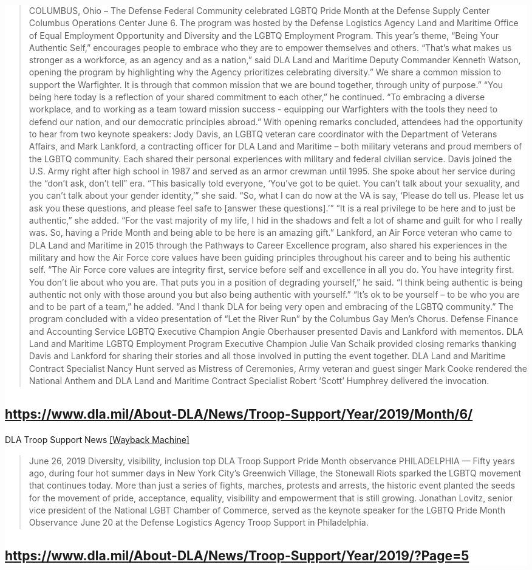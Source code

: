 > COLUMBUS, Ohio – The Defense Federal Community celebrated LGBTQ Pride Month at the Defense Supply Center Columbus Operations Center June 6. The program was hosted by the Defense Logistics Agency Land and Maritime Office of Equal Employment Opportunity and Diversity and the LGBTQ Employment Program. This year’s theme, “Being Your Authentic Self,” encourages people to embrace who they are to empower themselves and others. “That’s what makes us stronger as a workforce, as an agency and as a nation,” said DLA Land and Maritime Deputy Commander Kenneth Watson, opening the program by highlighting why the Agency prioritizes celebrating diversity.” We share a common mission to support the Warfighter. It is through that common mission that we are bound together, through unity of purpose.” “You being here today is a reflection of your shared commitment to each other,” he continued. “To embracing a diverse workplace, and to working as a team toward mission success - equipping our Warfighters with the tools they need to defend our nation, and our democratic principles abroad.” With opening remarks concluded, attendees had the opportunity to hear from two keynote speakers: Jody Davis, an LGBTQ veteran care coordinator with the Department of Veterans Affairs, and Mark Lankford, a contracting officer for DLA Land and Maritime – both military veterans and proud members of the LGBTQ community. Each shared their personal experiences with military and federal civilian service. Davis joined the U.S. Army right after high school in 1987 and served as an armor crewman until 1995. She spoke about her service during the “don’t ask, don’t tell” era. “This basically told everyone, ‘You’ve got to be quiet. You can’t talk about your sexuality, and you can’t talk about your gender identity,’” she said. “So, what I can do now at the VA is say, ‘Please do tell us. Please let us ask you these questions, and please feel safe to [answer these questions].’” “It is a real privilege to be here and to just be authentic,” she added. “For the vast majority of my life, I hid in the shadows and felt a lot of shame and guilt for who I really was. So, having a Pride Month and being able to be here is an amazing gift.” Lankford, an Air Force veteran who came to DLA Land and Maritime in 2015 through the Pathways to Career Excellence program, also shared his experiences in the military and how the Air Force core values have been guiding principles throughout his career and to being his authentic self. “The Air Force core values are integrity first, service before self and excellence in all you do. You have integrity first. You don’t lie about who you are. That puts you in a position of degrading yourself,” he said. “I think being authentic is being authentic not only with those around you but also being authentic with yourself.” “It’s ok to be yourself – to be who you are and to be part of a team,” he added. “And I thank DLA for being very open and embracing of the LGBTQ community.” The program concluded with a video presentation of “Let the River Run” by the Columbus Gay Men’s Chorus. Defense Finance and Accounting Service LGBTQ Executive Champion Angie Oberhauser presented Davis and Lankford with mementos. DLA Land and Maritime LGBTQ Employment Program Executive Champion Julie Van Schaik provided closing remarks thanking Davis and Lankford for sharing their stories and all those involved in putting the event together. DLA Land and Maritime Contract Specialist Nancy Hunt served as Mistress of Ceremonies, Army veteran and guest singer Mark Cooke rendered the National Anthem and DLA Land and Maritime Contract Specialist Robert ‘Scott’ Humphrey delivered the invocation.
## https://www.dla.mil/About-DLA/News/Troop-Support/Year/2019/Month/6/


DLA Troop Support News [[Wayback Machine]](https://web.archive.org/web/20240000000000*/https://www.dla.mil/About-DLA/News/Troop-Support/Year/2019/Month/6/)

> June 26, 2019 Diversity, visibility, inclusion top DLA Troop Support Pride Month observance PHILADELPHIA — Fifty years ago, during four hot summer days in New York City’s Greenwich Village, the Stonewall Riots sparked the LGBTQ movement that continues today. More than just a series of fights, marches, protests and arrests, the historic event planted the seeds for the movement of pride, acceptance, equality, visibility and empowerment that is still growing. Jonathan Lovitz, senior vice president of the National LGBT Chamber of Commerce, served as the keynote speaker for the LGBTQ Pride Month Observance June 20 at the Defense Logistics Agency Troop Support in Philadelphia.
## https://www.dla.mil/About-DLA/News/Troop-Support/Year/2019/?Page=5

